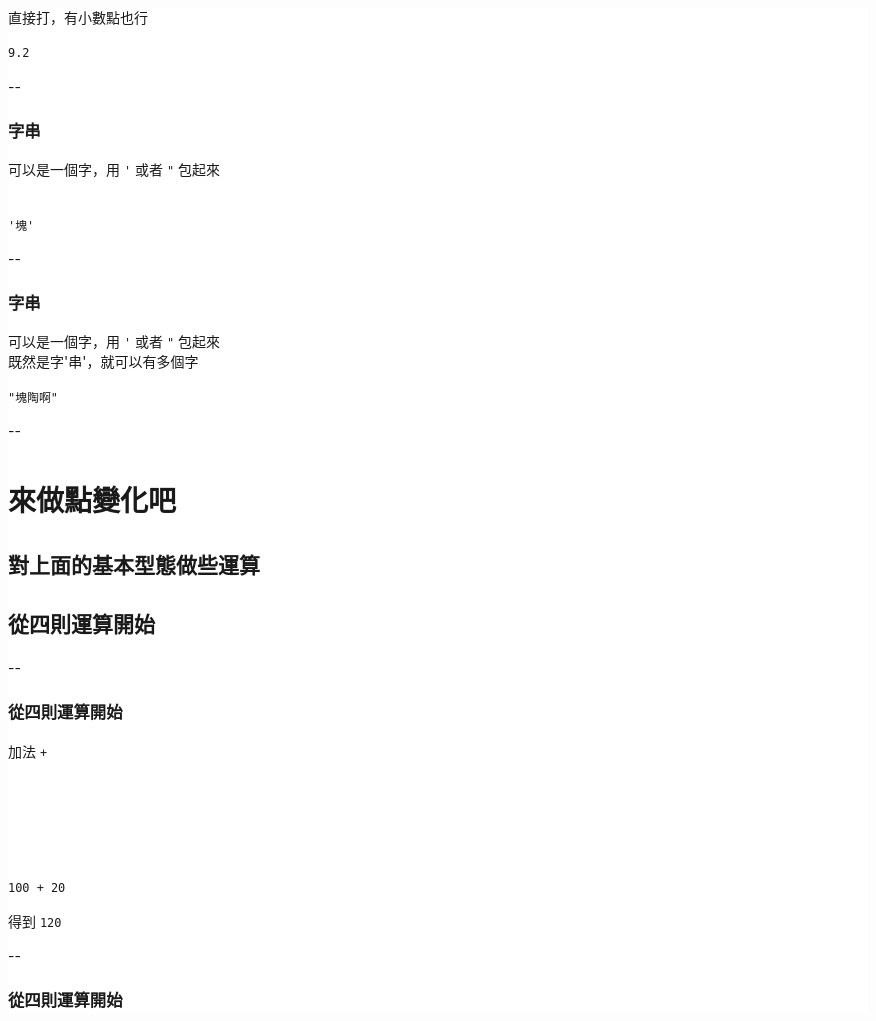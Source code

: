 直接打，有小數點也行

```
9.2
```

--

### 字串

可以是一個字，用 `'` 或者 `"` 包起來  
&nbsp;

```
'塊'
```

--

### 字串

可以是一個字，用 `'` 或者 `"` 包起來  
既然是字'串'，就可以有多個字

```
"塊陶啊"
```

--

# 來做點變化吧

## 對上面的基本型態做些運算
## 從四則運算開始

-- 

### 從四則運算開始

加法 `+`  
&nbsp;  
&nbsp;  
&nbsp;  
&nbsp;  
&nbsp;  

```
100 + 20
```

得到 `120`

-- 

### 從四則運算開始
